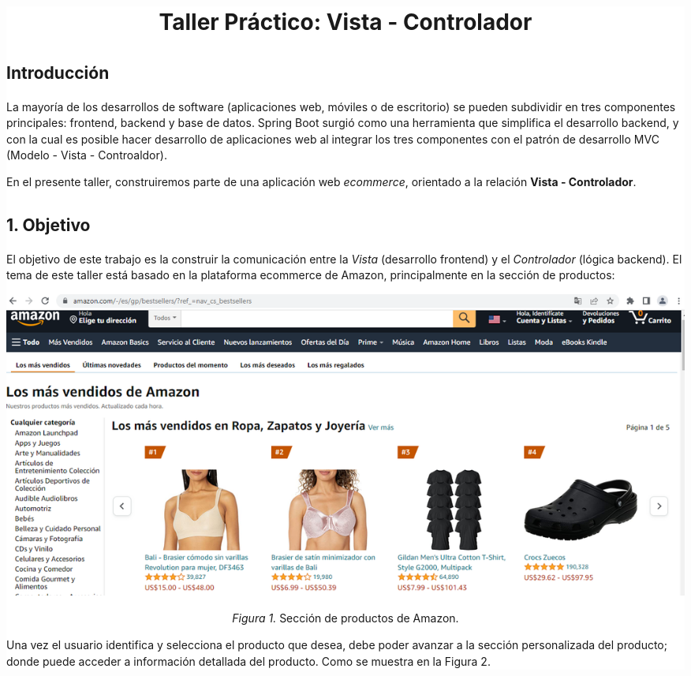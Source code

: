 <h1 align="center"><strong>Taller Práctico: Vista - Controlador</strong></h1>

## __Introducción__

La mayoría de los desarrollos de software (aplicaciones web, móviles o de escritorio) se pueden subdividir en tres componentes principales: frontend, backend y base de datos. Spring Boot surgió como una herramienta que simplifica el desarrollo backend, y con la cual es posible hacer desarrollo de aplicaciones web al integrar los tres componentes con el patrón de desarrollo MVC (Modelo - Vista - Controaldor). 

En el presente taller, construiremos parte de una aplicación web _ecommerce_, orientado a la relación __Vista - Controlador__.

## __1. Objetivo__

El objetivo de este trabajo es la construir la comunicación entre la _Vista_ (desarrollo frontend) y el _Controlador_ (lógica backend). El tema de este taller está basado en la plataforma ecommerce de Amazon, principalmente en la sección de productos:

![](../ecommerceAmazon/Images/Productos.PNG)

<p align="center"><i>Figura 1.</i> Sección de productos de Amazon.</p>

Una vez el usuario identifica y selecciona el producto que desea, debe poder avanzar a la sección personalizada del producto; donde puede acceder a información detallada del producto. Como se muestra en la Figura 2.
